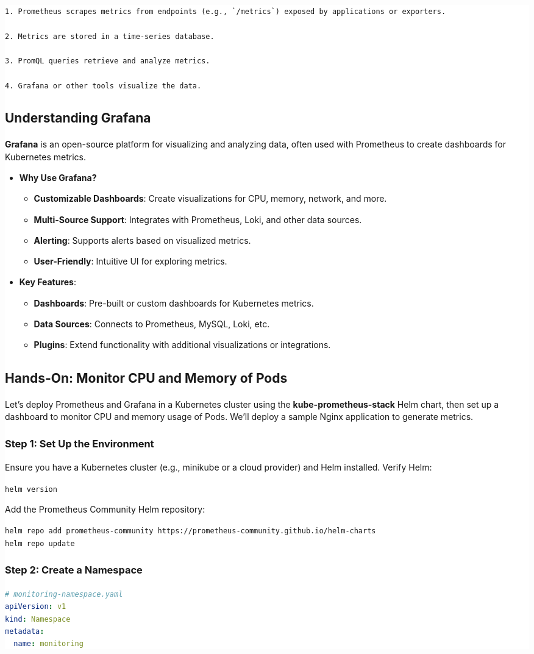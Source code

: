     1. Prometheus scrapes metrics from endpoints (e.g., `/metrics`) exposed by applications or exporters.
        
    2. Metrics are stored in a time-series database.
        
    3. PromQL queries retrieve and analyze metrics.
        
    4. Grafana or other tools visualize the data.
        

## Understanding Grafana

**Grafana** is an open-source platform for visualizing and analyzing data, often used with Prometheus to create dashboards for Kubernetes metrics.

* **Why Use Grafana?**
    
    * **Customizable Dashboards**: Create visualizations for CPU, memory, network, and more.
        
    * **Multi-Source Support**: Integrates with Prometheus, Loki, and other data sources.
        
    * **Alerting**: Supports alerts based on visualized metrics.
        
    * **User-Friendly**: Intuitive UI for exploring metrics.
        
* **Key Features**:
    
    * **Dashboards**: Pre-built or custom dashboards for Kubernetes metrics.
        
    * **Data Sources**: Connects to Prometheus, MySQL, Loki, etc.
        
    * **Plugins**: Extend functionality with additional visualizations or integrations.
        

## Hands-On: Monitor CPU and Memory of Pods

Let’s deploy Prometheus and Grafana in a Kubernetes cluster using the **kube-prometheus-stack** Helm chart, then set up a dashboard to monitor CPU and memory usage of Pods. We’ll deploy a sample Nginx application to generate metrics.

### Step 1: Set Up the Environment

Ensure you have a Kubernetes cluster (e.g., minikube or a cloud provider) and Helm installed. Verify Helm:

```bash
helm version
```

Add the Prometheus Community Helm repository:

```bash
helm repo add prometheus-community https://prometheus-community.github.io/helm-charts
helm repo update
```

### Step 2: Create a Namespace

```yaml
# monitoring-namespace.yaml
apiVersion: v1
kind: Namespace
metadata:
  name: monitoring
```
